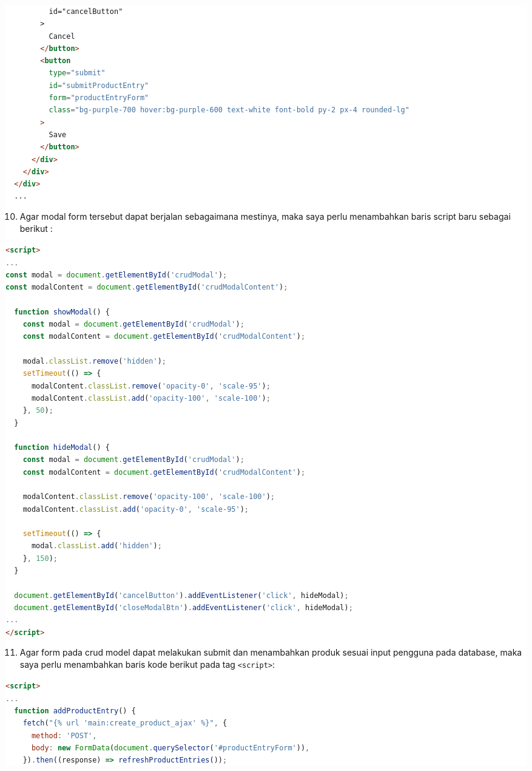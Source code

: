 ```html
          id="cancelButton"
        >
          Cancel
        </button>
        <button
          type="submit"
          id="submitProductEntry"
          form="productEntryForm"
          class="bg-purple-700 hover:bg-purple-600 text-white font-bold py-2 px-4 rounded-lg"
        >
          Save
        </button>
      </div>
    </div>
  </div>
  ...
``` 

10. Agar modal form tersebut dapat berjalan sebagaimana mestinya, maka saya perlu menambahkan baris script baru sebagai berikut :
```html
<script>
...
const modal = document.getElementById('crudModal');
const modalContent = document.getElementById('crudModalContent');

  function showModal() {
    const modal = document.getElementById('crudModal');
    const modalContent = document.getElementById('crudModalContent');

    modal.classList.remove('hidden');
    setTimeout(() => {
      modalContent.classList.remove('opacity-0', 'scale-95');
      modalContent.classList.add('opacity-100', 'scale-100');
    }, 50);
  }

  function hideModal() {
    const modal = document.getElementById('crudModal');
    const modalContent = document.getElementById('crudModalContent');

    modalContent.classList.remove('opacity-100', 'scale-100');
    modalContent.classList.add('opacity-0', 'scale-95');

    setTimeout(() => {
      modal.classList.add('hidden');
    }, 150);
  }

  document.getElementById('cancelButton').addEventListener('click', hideModal);
  document.getElementById('closeModalBtn').addEventListener('click', hideModal);
...
</script>
```
11. Agar form pada crud model dapat melakukan submit dan menambahkan produk sesuai input pengguna pada database, maka saya perlu menambahkan baris kode berikut pada tag `<script>`:
```html
<script>
...
  function addProductEntry() {
    fetch("{% url 'main:create_product_ajax' %}", {
      method: 'POST',
      body: new FormData(document.querySelector('#productEntryForm')),
    }).then((response) => refreshProductEntries());
```